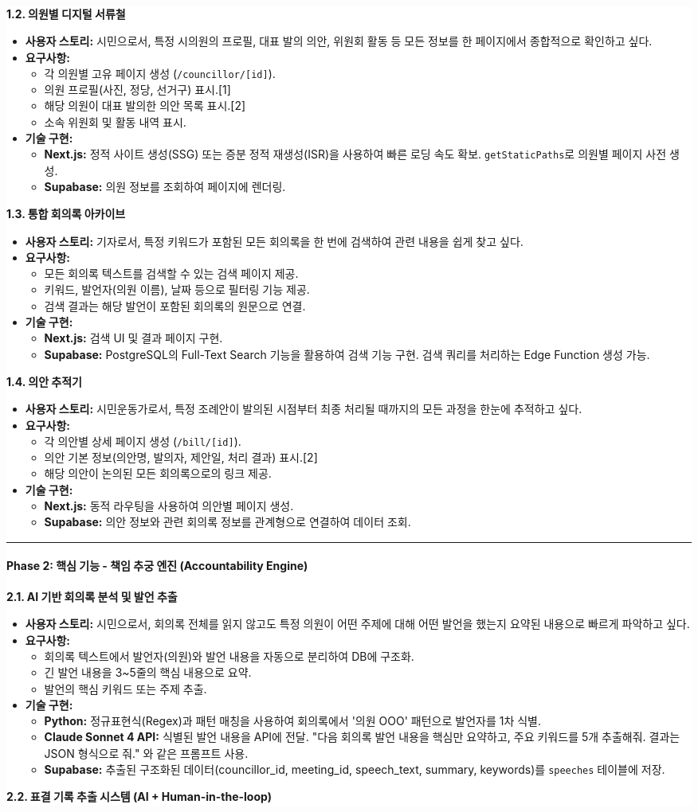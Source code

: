 **1.2. 의원별 디지털 서류철**

*   **사용자 스토리:** 시민으로서, 특정 시의원의 프로필, 대표 발의 의안, 위원회 활동 등 모든 정보를 한 페이지에서 종합적으로 확인하고 싶다.
*   **요구사항:**
    *   각 의원별 고유 페이지 생성 (`/councillor/[id]`).
    *   의원 프로필(사진, 정당, 선거구) 표시.[1]
    *   해당 의원이 대표 발의한 의안 목록 표시.[2]
    *   소속 위원회 및 활동 내역 표시.
*   **기술 구현:**
    *   **Next.js:** 정적 사이트 생성(SSG) 또는 증분 정적 재생성(ISR)을 사용하여 빠른 로딩 속도 확보. `getStaticPaths`로 의원별 페이지 사전 생성.
    *   **Supabase:** 의원 정보를 조회하여 페이지에 렌더링.

**1.3. 통합 회의록 아카이브**

*   **사용자 스토리:** 기자로서, 특정 키워드가 포함된 모든 회의록을 한 번에 검색하여 관련 내용을 쉽게 찾고 싶다.
*   **요구사항:**
    *   모든 회의록 텍스트를 검색할 수 있는 검색 페이지 제공.
    *   키워드, 발언자(의원 이름), 날짜 등으로 필터링 기능 제공.
    *   검색 결과는 해당 발언이 포함된 회의록의 원문으로 연결.
*   **기술 구현:**
    *   **Next.js:** 검색 UI 및 결과 페이지 구현.
    *   **Supabase:** PostgreSQL의 Full-Text Search 기능을 활용하여 검색 기능 구현. 검색 쿼리를 처리하는 Edge Function 생성 가능.

**1.4. 의안 추적기**

*   **사용자 스토리:** 시민운동가로서, 특정 조례안이 발의된 시점부터 최종 처리될 때까지의 모든 과정을 한눈에 추적하고 싶다.
*   **요구사항:**
    *   각 의안별 상세 페이지 생성 (`/bill/[id]`).
    *   의안 기본 정보(의안명, 발의자, 제안일, 처리 결과) 표시.[2]
    *   해당 의안이 논의된 모든 회의록으로의 링크 제공.
*   **기술 구현:**
    *   **Next.js:** 동적 라우팅을 사용하여 의안별 페이지 생성.
    *   **Supabase:** 의안 정보와 관련 회의록 정보를 관계형으로 연결하여 데이터 조회.

---

#### **Phase 2: 핵심 기능 - 책임 추궁 엔진 (Accountability Engine)**

**2.1. AI 기반 회의록 분석 및 발언 추출**

*   **사용자 스토리:** 시민으로서, 회의록 전체를 읽지 않고도 특정 의원이 어떤 주제에 대해 어떤 발언을 했는지 요약된 내용으로 빠르게 파악하고 싶다.
*   **요구사항:**
    *   회의록 텍스트에서 발언자(의원)와 발언 내용을 자동으로 분리하여 DB에 구조화.
    *   긴 발언 내용을 3~5줄의 핵심 내용으로 요약.
    *   발언의 핵심 키워드 또는 주제 추출.
*   **기술 구현:**
    *   **Python:** 정규표현식(Regex)과 패턴 매칭을 사용하여 회의록에서 '의원 OOO' 패턴으로 발언자를 1차 식별.
    *   **Claude Sonnet 4 API:** 식별된 발언 내용을 API에 전달. "다음 회의록 발언 내용을 핵심만 요약하고, 주요 키워드를 5개 추출해줘. 결과는 JSON 형식으로 줘." 와 같은 프롬프트 사용.
    *   **Supabase:** 추출된 구조화된 데이터(councillor\_id, meeting\_id, speech\_text, summary, keywords)를 `speeches` 테이블에 저장.

**2.2. 표결 기록 추출 시스템 (AI + Human-in-the-loop)**
